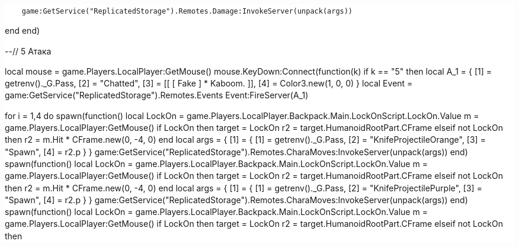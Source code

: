         game:GetService("ReplicatedStorage").Remotes.Damage:InvokeServer(unpack(args))
end
end)

--// 5 Атака

local mouse = game.Players.LocalPlayer:GetMouse()
mouse.KeyDown:Connect(function(k) 
    if k == "5" then
local A_1 = {
                        [1] = getrenv()._G.Pass,
                        [2] = "Chatted",
                        [3] = [[ [ Fake ] *
Kaboom. ]],
                        [4] = Color3.new(1, 0, 0)
                    }
                    local Event = game:GetService("ReplicatedStorage").Remotes.Events
                    Event:FireServer(A_1)

for i = 1,4 do
spawn(function()
        local LockOn = game.Players.LocalPlayer.Backpack.Main.LockOnScript.LockOn.Value
        m = game.Players.LocalPlayer:GetMouse()
        if LockOn then
            target = LockOn
            r2 = target.HumanoidRootPart.CFrame
        elseif not LockOn then
            r2 = m.Hit * CFrame.new(0, -4, 0)
        end
        local args = {
            [1] = {
                [1] = getrenv()._G.Pass,
                [2] = "KnifeProjectileOrange",
                [3] = "Spawn",
                [4] = r2.p
            }
        }
        game:GetService("ReplicatedStorage").Remotes.CharaMoves:InvokeServer(unpack(args))
end)
spawn(function()
        local LockOn = game.Players.LocalPlayer.Backpack.Main.LockOnScript.LockOn.Value
        m = game.Players.LocalPlayer:GetMouse()
        if LockOn then
            target = LockOn
            r2 = target.HumanoidRootPart.CFrame
        elseif not LockOn then
            r2 = m.Hit * CFrame.new(0, -4, 0)
        end
        local args = {
            [1] = {
                [1] = getrenv()._G.Pass,
                [2] = "KnifeProjectilePurple",
                [3] = "Spawn",
                [4] = r2.p
            }
        }
        game:GetService("ReplicatedStorage").Remotes.CharaMoves:InvokeServer(unpack(args))
end)
spawn(function()
        local LockOn = game.Players.LocalPlayer.Backpack.Main.LockOnScript.LockOn.Value
        m = game.Players.LocalPlayer:GetMouse()
        if LockOn then
            target = LockOn
            r2 = target.HumanoidRootPart.CFrame
        elseif not LockOn then